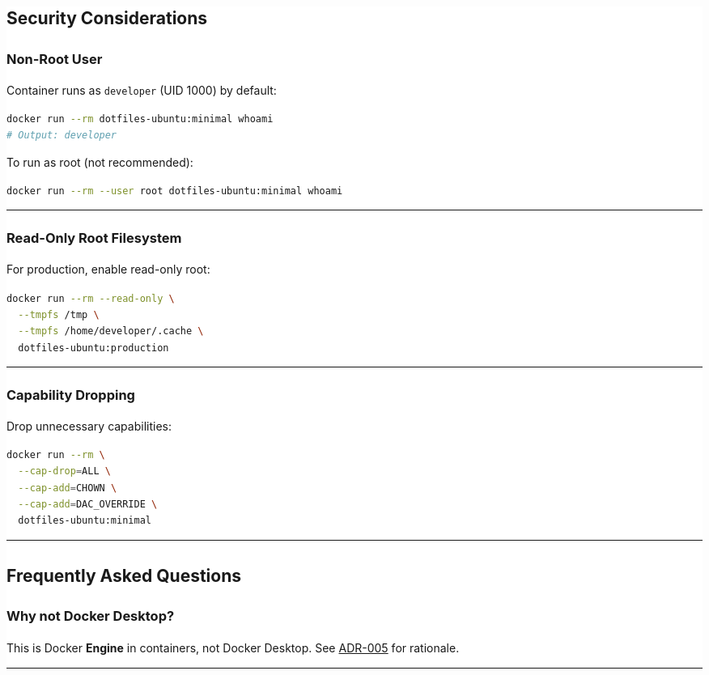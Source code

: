 
## Security Considerations

### Non-Root User

Container runs as `developer` (UID 1000) by default:

```bash
docker run --rm dotfiles-ubuntu:minimal whoami
# Output: developer
```

To run as root (not recommended):
```bash
docker run --rm --user root dotfiles-ubuntu:minimal whoami
```

---

### Read-Only Root Filesystem

For production, enable read-only root:

```bash
docker run --rm --read-only \
  --tmpfs /tmp \
  --tmpfs /home/developer/.cache \
  dotfiles-ubuntu:production
```

---

### Capability Dropping

Drop unnecessary capabilities:

```bash
docker run --rm \
  --cap-drop=ALL \
  --cap-add=CHOWN \
  --cap-add=DAC_OVERRIDE \
  dotfiles-ubuntu:minimal
```

---

## Frequently Asked Questions

### Why not Docker Desktop?

This is Docker **Engine** in containers, not Docker Desktop. See [ADR-005](../architecture/ADR/ADR-005-docker-ubuntu-installation.md) for rationale.

---
